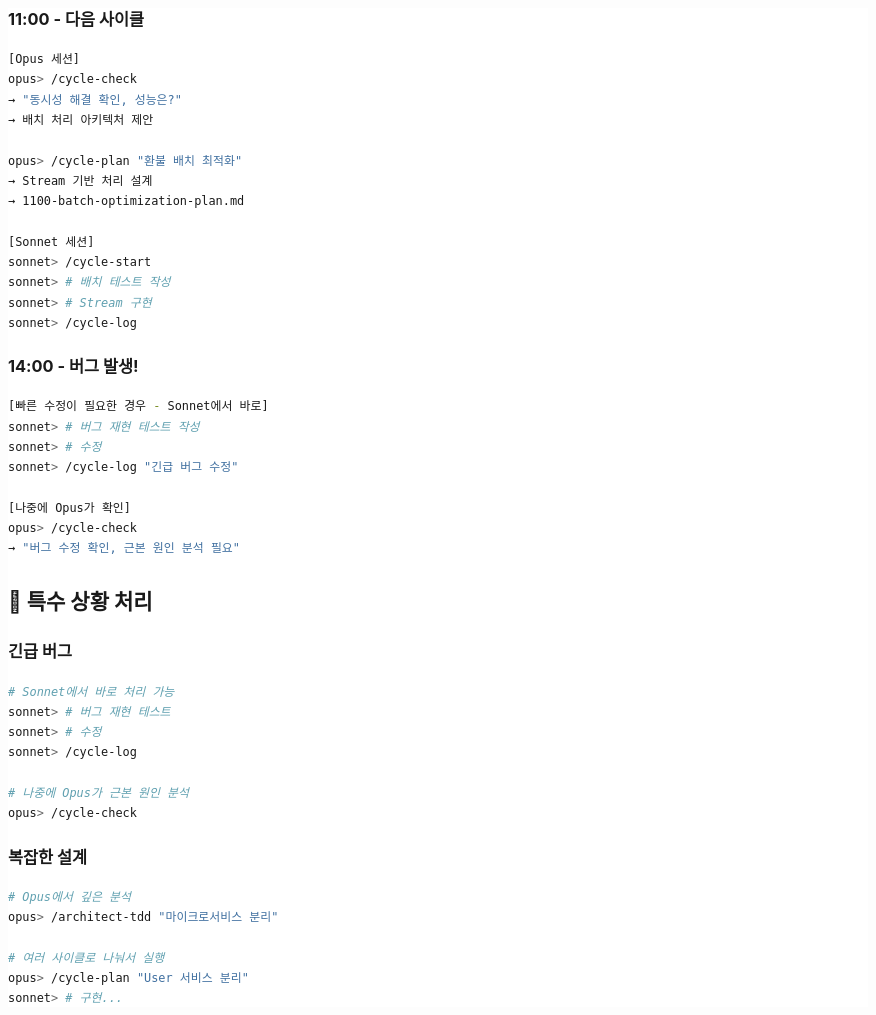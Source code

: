 ### 11:00 - 다음 사이클
```bash
[Opus 세션]
opus> /cycle-check
→ "동시성 해결 확인, 성능은?"
→ 배치 처리 아키텍처 제안

opus> /cycle-plan "환불 배치 최적화"
→ Stream 기반 처리 설계
→ 1100-batch-optimization-plan.md

[Sonnet 세션]
sonnet> /cycle-start
sonnet> # 배치 테스트 작성
sonnet> # Stream 구현
sonnet> /cycle-log
```

### 14:00 - 버그 발생!
```bash
[빠른 수정이 필요한 경우 - Sonnet에서 바로]
sonnet> # 버그 재현 테스트 작성
sonnet> # 수정
sonnet> /cycle-log "긴급 버그 수정"

[나중에 Opus가 확인]
opus> /cycle-check
→ "버그 수정 확인, 근본 원인 분석 필요"
```

## 🔄 특수 상황 처리

### 긴급 버그
```bash
# Sonnet에서 바로 처리 가능
sonnet> # 버그 재현 테스트
sonnet> # 수정
sonnet> /cycle-log

# 나중에 Opus가 근본 원인 분석
opus> /cycle-check
```

### 복잡한 설계
```bash
# Opus에서 깊은 분석
opus> /architect-tdd "마이크로서비스 분리"

# 여러 사이클로 나눠서 실행
opus> /cycle-plan "User 서비스 분리"
sonnet> # 구현...
```

